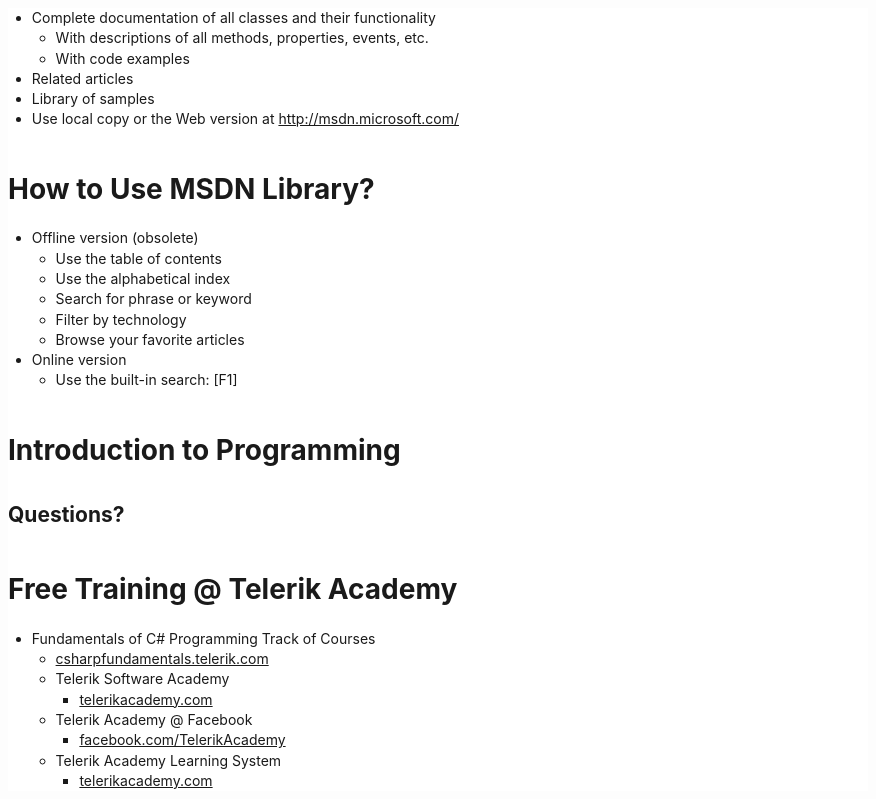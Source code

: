 

- Complete documentation of all classes and their functionality
  - With descriptions of all methods, properties, events, etc.
  - With code examples
- Related articles
- Library of samples
- Use local copy or the Web version at http://msdn.microsoft.com/










# How to Use MSDN Library?
- Offline version (obsolete)
  - Use the table of contents
  - Use the alphabetical index
  - Search for phrase or keyword
  - Filter by technology
  - Browse your favorite articles
- Online version
  - Use the built-in search: [F1]




# Introduction to Programming
## Questions?


# Free Training @ Telerik Academy

- Fundamentals of C# Programming Track of Courses
    - [csharpfundamentals.telerik.com](csharpfundamentals.telerik.com)
  - Telerik Software Academy
    - [telerikacademy.com](https://telerikacademy.com)
  - Telerik Academy @ Facebook
    - [facebook.com/TelerikAcademy](https://facebook.com/TelerikAcademy)
  - Telerik Academy Learning System
    - [telerikacademy.com](https://telerikacademy.com)
